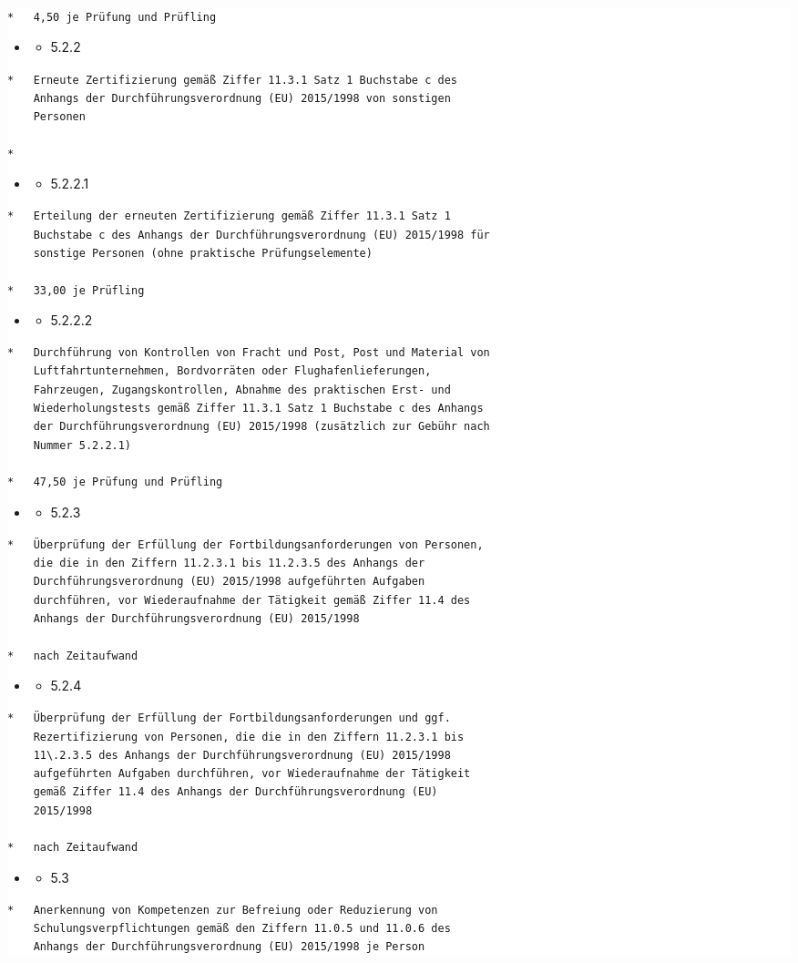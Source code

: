     *   4,50 je Prüfung und Prüfling


*    *   5.2.2

    *   Erneute Zertifizierung gemäß Ziffer 11.3.1 Satz 1 Buchstabe c des
        Anhangs der Durchführungsverordnung (EU) 2015/1998 von sonstigen
        Personen

    *

*    *   5.2.2.1

    *   Erteilung der erneuten Zertifizierung gemäß Ziffer 11.3.1 Satz 1
        Buchstabe c des Anhangs der Durchführungsverordnung (EU) 2015/1998 für
        sonstige Personen (ohne praktische Prüfungselemente)

    *   33,00 je Prüfling


*    *   5.2.2.2

    *   Durchführung von Kontrollen von Fracht und Post, Post und Material von
        Luftfahrtunternehmen, Bordvorräten oder Flughafenlieferungen,
        Fahrzeugen, Zugangskontrollen, Abnahme des praktischen Erst- und
        Wiederholungstests gemäß Ziffer 11.3.1 Satz 1 Buchstabe c des Anhangs
        der Durchführungsverordnung (EU) 2015/1998 (zusätzlich zur Gebühr nach
        Nummer 5.2.2.1)

    *   47,50 je Prüfung und Prüfling


*    *   5.2.3

    *   Überprüfung der Erfüllung der Fortbildungsanforderungen von Personen,
        die die in den Ziffern 11.2.3.1 bis 11.2.3.5 des Anhangs der
        Durchführungsverordnung (EU) 2015/1998 aufgeführten Aufgaben
        durchführen, vor Wiederaufnahme der Tätigkeit gemäß Ziffer 11.4 des
        Anhangs der Durchführungsverordnung (EU) 2015/1998

    *   nach Zeitaufwand


*    *   5.2.4

    *   Überprüfung der Erfüllung der Fortbildungsanforderungen und ggf.
        Rezertifizierung von Personen, die die in den Ziffern 11.2.3.1 bis
        11\.2.3.5 des Anhangs der Durchführungsverordnung (EU) 2015/1998
        aufgeführten Aufgaben durchführen, vor Wiederaufnahme der Tätigkeit
        gemäß Ziffer 11.4 des Anhangs der Durchführungsverordnung (EU)
        2015/1998

    *   nach Zeitaufwand


*    *   5.3

    *   Anerkennung von Kompetenzen zur Befreiung oder Reduzierung von
        Schulungsverpflichtungen gemäß den Ziffern 11.0.5 und 11.0.6 des
        Anhangs der Durchführungsverordnung (EU) 2015/1998 je Person
